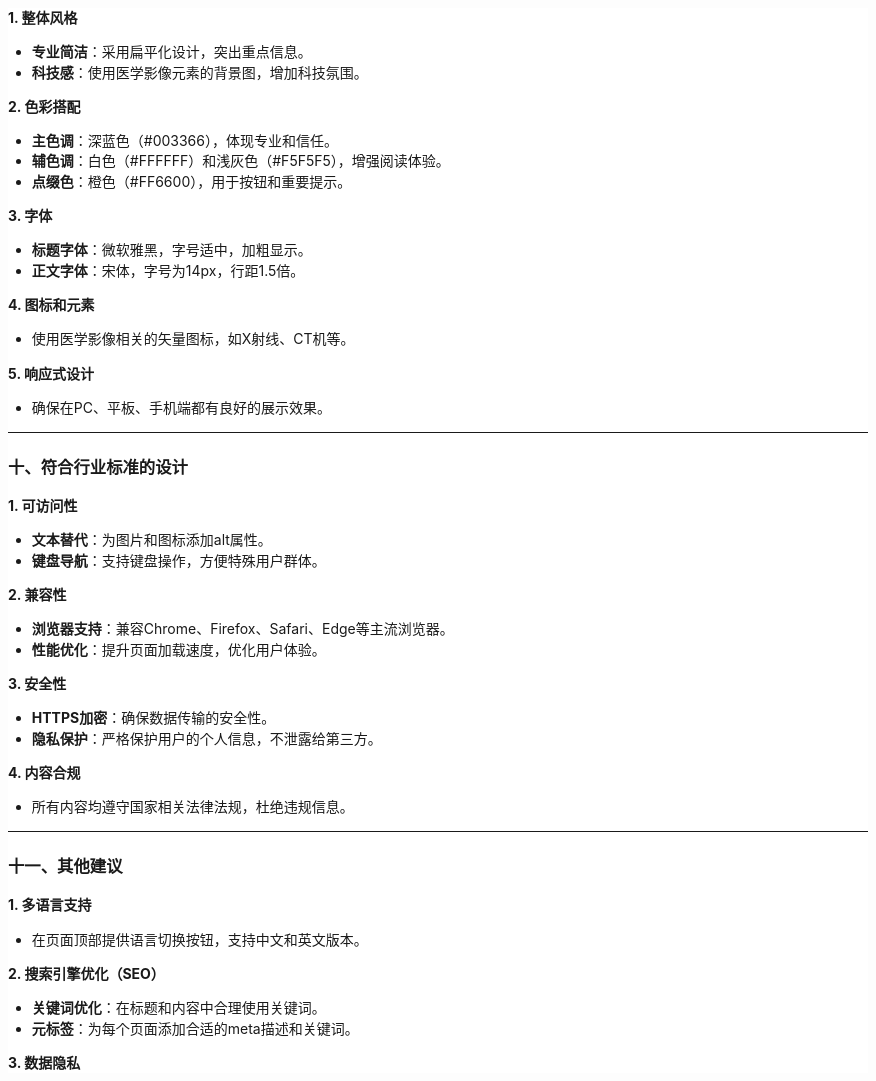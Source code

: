 **1. 整体风格**

- **专业简洁**：采用扁平化设计，突出重点信息。
- **科技感**：使用医学影像元素的背景图，增加科技氛围。

**2. 色彩搭配**

- **主色调**：深蓝色（#003366），体现专业和信任。
- **辅色调**：白色（#FFFFFF）和浅灰色（#F5F5F5），增强阅读体验。
- **点缀色**：橙色（#FF6600），用于按钮和重要提示。

**3. 字体**

- **标题字体**：微软雅黑，字号适中，加粗显示。
- **正文字体**：宋体，字号为14px，行距1.5倍。

**4. 图标和元素**

- 使用医学影像相关的矢量图标，如X射线、CT机等。

**5. 响应式设计**

- 确保在PC、平板、手机端都有良好的展示效果。

---

### **十、符合行业标准的设计**

**1. 可访问性**

- **文本替代**：为图片和图标添加alt属性。
- **键盘导航**：支持键盘操作，方便特殊用户群体。

**2. 兼容性**

- **浏览器支持**：兼容Chrome、Firefox、Safari、Edge等主流浏览器。
- **性能优化**：提升页面加载速度，优化用户体验。

**3. 安全性**

- **HTTPS加密**：确保数据传输的安全性。
- **隐私保护**：严格保护用户的个人信息，不泄露给第三方。

**4. 内容合规**

- 所有内容均遵守国家相关法律法规，杜绝违规信息。

---

### **十一、其他建议**

**1. 多语言支持**

- 在页面顶部提供语言切换按钮，支持中文和英文版本。

**2. 搜索引擎优化（SEO）**

- **关键词优化**：在标题和内容中合理使用关键词。
- **元标签**：为每个页面添加合适的meta描述和关键词。

**3. 数据隐私**
